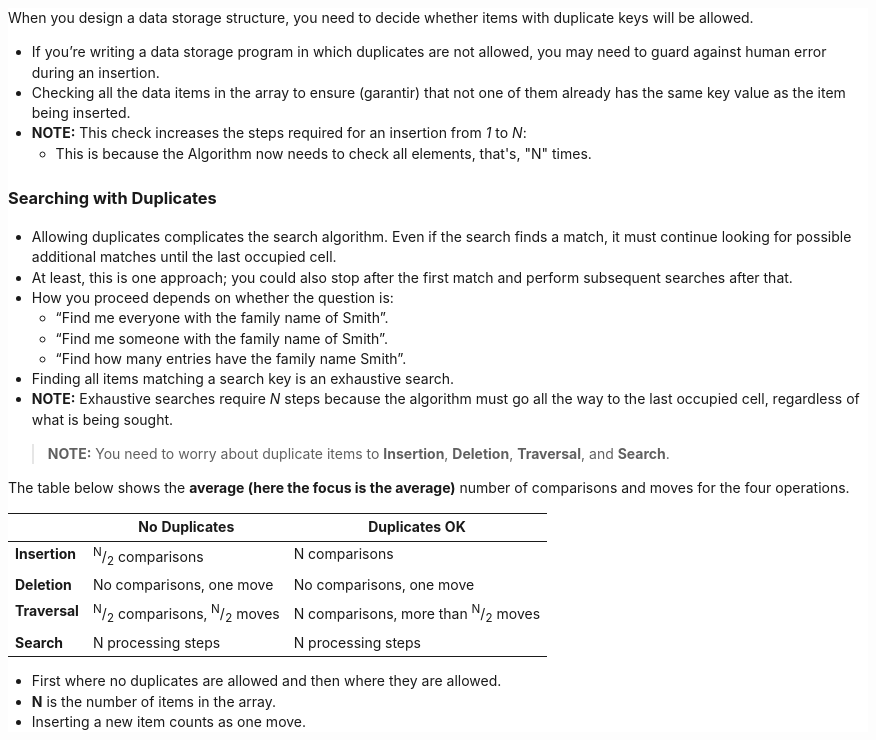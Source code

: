 When you design a data storage structure, you need to decide whether items with duplicate keys will be allowed.

 - If you’re writing a data storage program in which duplicates are not allowed, you may need to guard against human error during an insertion.
 - Checking all the data items in the array to ensure (garantir) that not one of them already has the same key value as the item being inserted.
 - **NOTE:** This check increases the steps required for an insertion from *1* to *N*:
   - This is because the Algorithm now needs to check all elements, that's, "N" times.

### Searching with Duplicates

 - Allowing duplicates complicates the search algorithm. Even if the search finds a match, it must continue looking for possible additional matches until the last occupied cell.
 - At least, this is one approach; you could also stop after the first match and perform subsequent searches after that.
 - How you proceed depends on whether the question is:
   - “Find me everyone with the family name of Smith”.
   - “Find me someone with the family name of Smith”.
   - “Find how many entries have the family name Smith”.
 - Finding all items matching a search key is an exhaustive search.
 - **NOTE:** Exhaustive searches require *N* steps because the algorithm must go all the way to the last occupied cell, regardless of what is being sought.

> **NOTE:**
> You need to worry about duplicate items to **Insertion**, **Deletion**, **Traversal**, and **Search**.

The table below shows the **average (here the focus is the average)** number of comparisons and moves for the four operations.

|               | **No Duplicates**          | **Duplicates OK**                  |
|---------------|----------------------------|------------------------------------|
| **Insertion** | <sup>N</sup>/<sub>2</sub> comparisons            | N comparisons                      |
| **Deletion**  | No comparisons, one move   | No comparisons, one move           |
| **Traversal** | <sup>N</sup>/<sub>2</sub> comparisons, <sup>N</sup>/<sub>2</sub> moves | N comparisons, more than <sup>N</sup>/<sub>2</sub> moves |
| **Search**    | N processing steps         | N processing steps                 |

 - First where no duplicates are allowed and then where they are allowed.
 - **N** is the number of items in the array.
 - Inserting a new item counts as one move.
















